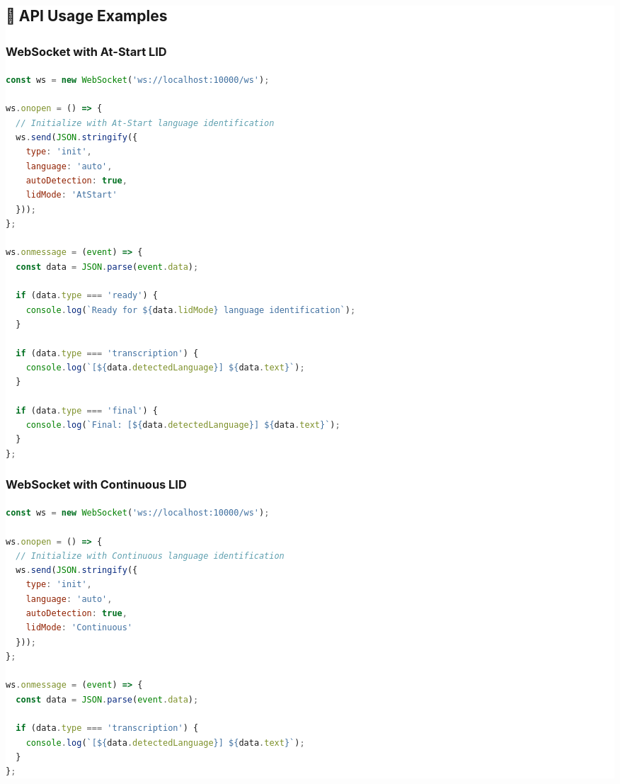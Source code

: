 ## 📡 API Usage Examples

### WebSocket with At-Start LID

```javascript
const ws = new WebSocket('ws://localhost:10000/ws');

ws.onopen = () => {
  // Initialize with At-Start language identification
  ws.send(JSON.stringify({
    type: 'init',
    language: 'auto',
    autoDetection: true,
    lidMode: 'AtStart'
  }));
};

ws.onmessage = (event) => {
  const data = JSON.parse(event.data);
  
  if (data.type === 'ready') {
    console.log(`Ready for ${data.lidMode} language identification`);
  }
  
  if (data.type === 'transcription') {
    console.log(`[${data.detectedLanguage}] ${data.text}`);
  }
  
  if (data.type === 'final') {
    console.log(`Final: [${data.detectedLanguage}] ${data.text}`);
  }
};
```

### WebSocket with Continuous LID

```javascript
const ws = new WebSocket('ws://localhost:10000/ws');

ws.onopen = () => {
  // Initialize with Continuous language identification
  ws.send(JSON.stringify({
    type: 'init',
    language: 'auto',
    autoDetection: true,
    lidMode: 'Continuous'
  }));
};

ws.onmessage = (event) => {
  const data = JSON.parse(event.data);
  
  if (data.type === 'transcription') {
    console.log(`[${data.detectedLanguage}] ${data.text}`);
  }
};
```
